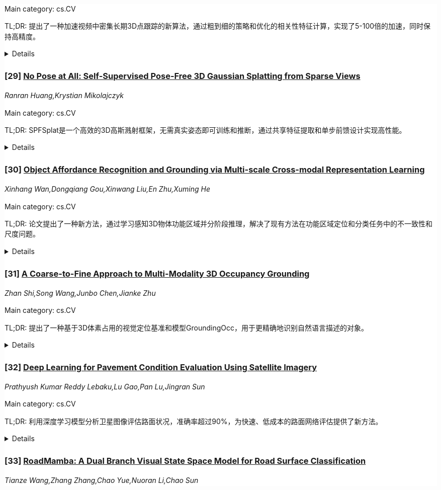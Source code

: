 Main category: cs.CV

TL;DR: 提出了一种加速视频中密集长期3D点跟踪的新算法，通过粗到细的策略和优化的相关性特征计算，实现了5-100倍的加速，同时保持高精度。


<details><summary>Details</summary></details>


### [29] [No Pose at All: Self-Supervised Pose-Free 3D Gaussian Splatting from Sparse Views](https://arxiv.org/abs/2508.01171)
*Ranran Huang,Krystian Mikolajczyk*

Main category: cs.CV

TL;DR: SPFSplat是一个高效的3D高斯溅射框架，无需真实姿态即可训练和推断，通过共享特征提取和单步前馈设计实现高性能。


<details><summary>Details</summary></details>


### [30] [Object Affordance Recognition and Grounding via Multi-scale Cross-modal Representation Learning](https://arxiv.org/abs/2508.01184)
*Xinhang Wan,Dongqiang Gou,Xinwang Liu,En Zhu,Xuming He*

Main category: cs.CV

TL;DR: 论文提出了一种新方法，通过学习感知3D物体功能区域并分阶段推理，解决了现有方法在功能区域定位和分类任务中的不一致性和尺度问题。


<details><summary>Details</summary></details>


### [31] [A Coarse-to-Fine Approach to Multi-Modality 3D Occupancy Grounding](https://arxiv.org/abs/2508.01197)
*Zhan Shi,Song Wang,Junbo Chen,Jianke Zhu*

Main category: cs.CV

TL;DR: 提出了一种基于3D体素占用的视觉定位基准和模型GroundingOcc，用于更精确地识别自然语言描述的对象。


<details><summary>Details</summary></details>


### [32] [Deep Learning for Pavement Condition Evaluation Using Satellite Imagery](https://arxiv.org/abs/2508.01206)
*Prathyush Kumar Reddy Lebaku,Lu Gao,Pan Lu,Jingran Sun*

Main category: cs.CV

TL;DR: 利用深度学习模型分析卫星图像评估路面状况，准确率超过90%，为快速、低成本的路面网络评估提供了新方法。


<details><summary>Details</summary></details>


### [33] [RoadMamba: A Dual Branch Visual State Space Model for Road Surface Classification](https://arxiv.org/abs/2508.01210)
*Tianze Wang,Zhang Zhang,Chao Yue,Nuoran Li,Chao Sun*

